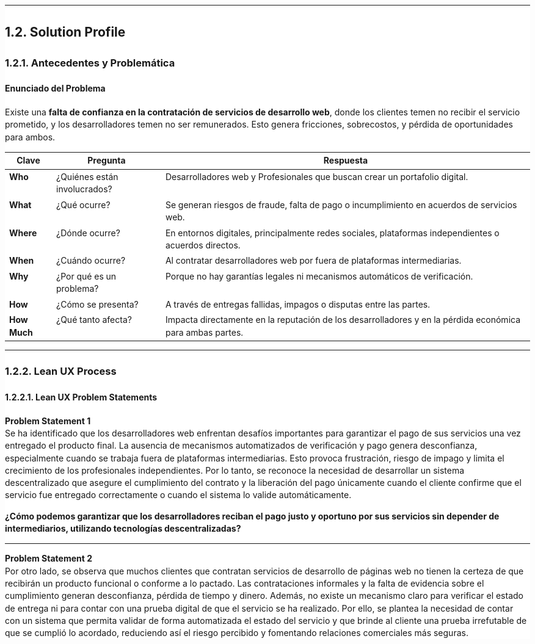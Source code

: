 
---

## 1.2. Solution Profile

### 1.2.1. Antecedentes y Problemática

#### Enunciado del Problema
Existe una **falta de confianza en la contratación de servicios de desarrollo web**, donde los clientes temen no recibir el servicio prometido, y los desarrolladores temen no ser remunerados. Esto genera fricciones, sobrecostos, y pérdida de oportunidades para ambos.


| Clave | Pregunta | Respuesta                                                                                                 |
|-------|----------|-----------------------------------------------------------------------------------------------------------|
| **Who** | ¿Quiénes están involucrados? | Desarrolladores web y Profesionales que buscan crear un portafolio digital.                               |
| **What** | ¿Qué ocurre? | Se generan riesgos de fraude, falta de pago o incumplimiento en acuerdos de servicios web.                |
| **Where** | ¿Dónde ocurre? | En entornos digitales, principalmente redes sociales, plataformas independientes o acuerdos directos.     |
| **When** | ¿Cuándo ocurre? | Al contratar desarrolladores web por fuera de plataformas intermediarias.                                   |
| **Why** | ¿Por qué es un problema? | Porque no hay garantías legales ni mecanismos automáticos de verificación.                                |
| **How** | ¿Cómo se presenta? | A través de entregas fallidas, impagos o disputas entre las partes.                                       |
| **How Much** | ¿Qué tanto afecta? | Impacta directamente en la reputación de los desarrolladores y en la pérdida económica para ambas partes. |



---

### 1.2.2. Lean UX Process

#### 1.2.2.1. Lean UX Problem Statements
**Problem Statement 1**  
Se ha identificado que los desarrolladores web enfrentan desafíos importantes para garantizar el pago de sus servicios una vez entregado el producto final. La ausencia de mecanismos automatizados de verificación y pago genera desconfianza, especialmente cuando se trabaja fuera de plataformas intermediarias. Esto provoca frustración, riesgo de impago y limita el crecimiento de los profesionales independientes. Por lo tanto, se reconoce la necesidad de desarrollar un sistema descentralizado que asegure el cumplimiento del contrato y la liberación del pago únicamente cuando el cliente confirme que el servicio fue entregado correctamente o cuando el sistema lo valide automáticamente.

**¿Cómo podemos garantizar que los desarrolladores reciban el pago justo y oportuno por sus servicios sin depender de intermediarios, utilizando tecnologías descentralizadas?**

---

**Problem Statement 2**  
Por otro lado, se observa que muchos clientes que contratan servicios de desarrollo de páginas web no tienen la certeza de que recibirán un producto funcional o conforme a lo pactado. Las contrataciones informales y la falta de evidencia sobre el cumplimiento generan desconfianza, pérdida de tiempo y dinero. Además, no existe un mecanismo claro para verificar el estado de entrega ni para contar con una prueba digital de que el servicio se ha realizado. Por ello, se plantea la necesidad de contar con un sistema que permita validar de forma automatizada el estado del servicio y que brinde al cliente una prueba irrefutable de que se cumplió lo acordado, reduciendo así el riesgo percibido y fomentando relaciones comerciales más seguras.
